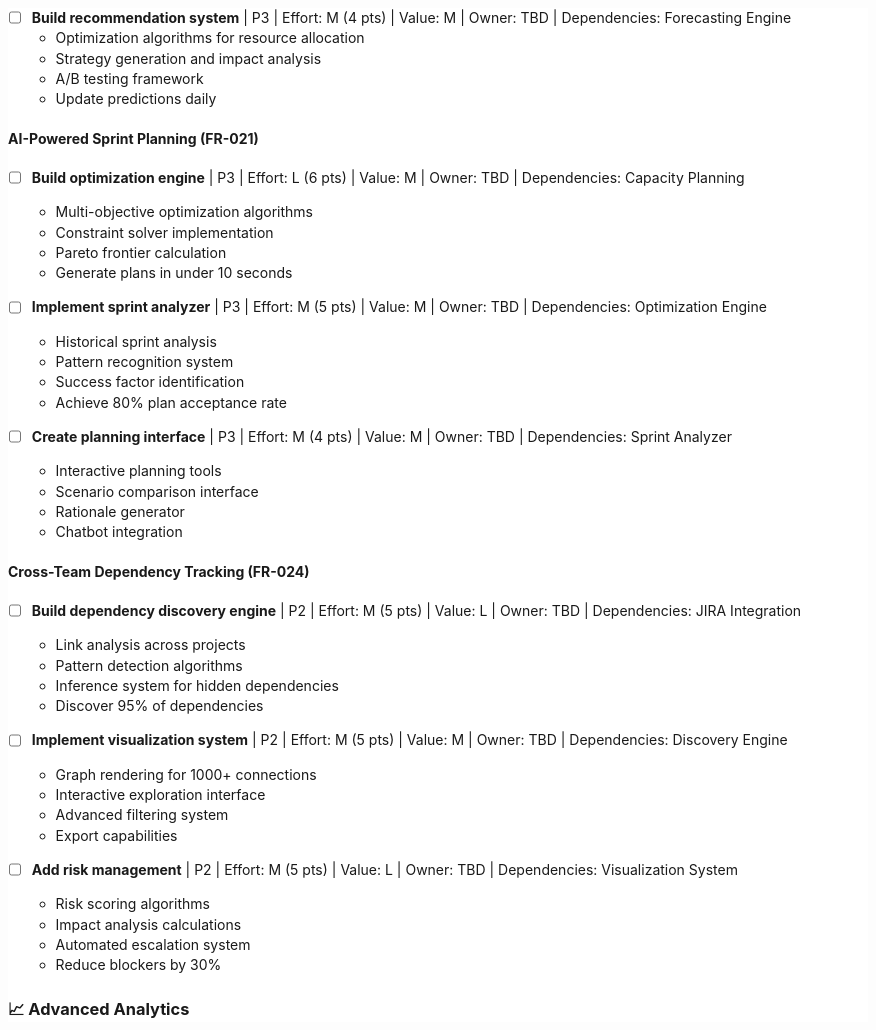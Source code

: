 - [ ] **Build recommendation system** | P3 | Effort: M (4 pts) | Value: M | Owner: TBD | Dependencies: Forecasting Engine
  - Optimization algorithms for resource allocation
  - Strategy generation and impact analysis
  - A/B testing framework
  - Update predictions daily

#### AI-Powered Sprint Planning (FR-021)
- [ ] **Build optimization engine** | P3 | Effort: L (6 pts) | Value: M | Owner: TBD | Dependencies: Capacity Planning
  - Multi-objective optimization algorithms
  - Constraint solver implementation
  - Pareto frontier calculation
  - Generate plans in under 10 seconds

- [ ] **Implement sprint analyzer** | P3 | Effort: M (5 pts) | Value: M | Owner: TBD | Dependencies: Optimization Engine
  - Historical sprint analysis
  - Pattern recognition system
  - Success factor identification
  - Achieve 80% plan acceptance rate

- [ ] **Create planning interface** | P3 | Effort: M (4 pts) | Value: M | Owner: TBD | Dependencies: Sprint Analyzer
  - Interactive planning tools
  - Scenario comparison interface
  - Rationale generator
  - Chatbot integration

#### Cross-Team Dependency Tracking (FR-024)
- [ ] **Build dependency discovery engine** | P2 | Effort: M (5 pts) | Value: L | Owner: TBD | Dependencies: JIRA Integration
  - Link analysis across projects
  - Pattern detection algorithms
  - Inference system for hidden dependencies
  - Discover 95% of dependencies

- [ ] **Implement visualization system** | P2 | Effort: M (5 pts) | Value: M | Owner: TBD | Dependencies: Discovery Engine
  - Graph rendering for 1000+ connections
  - Interactive exploration interface
  - Advanced filtering system
  - Export capabilities

- [ ] **Add risk management** | P2 | Effort: M (5 pts) | Value: L | Owner: TBD | Dependencies: Visualization System
  - Risk scoring algorithms
  - Impact analysis calculations
  - Automated escalation system
  - Reduce blockers by 30%

### 📈 Advanced Analytics
